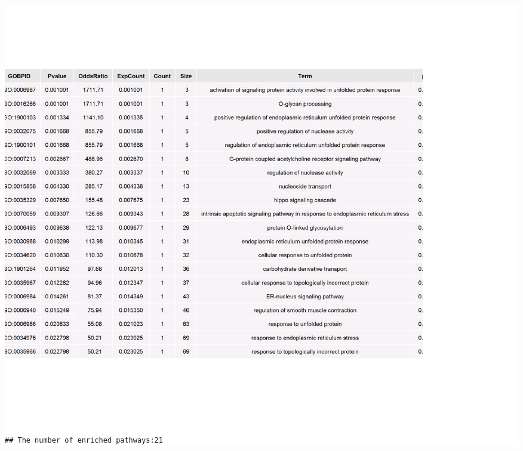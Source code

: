 <img src="img/GOR50.png" title="plot of chunk GOR50" alt="plot of chunk GOR50" width="700" />



```
## The number of enriched pathways:21
```
